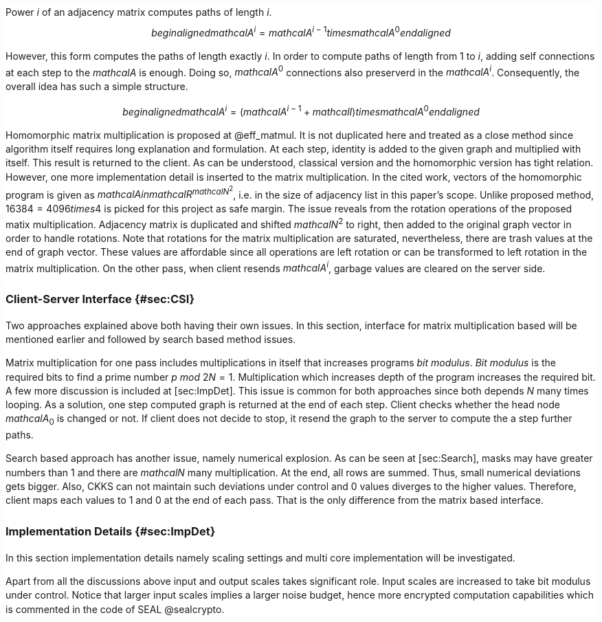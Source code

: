 Power $i$ of an adjacency matrix computes paths of length $i$. $$begin{aligned}
    mathcal{A}^i = mathcal{A}^{i-1} times mathcal{A}^0end{aligned}$$

However, this form computes the paths of length exactly $i$. In order to compute paths of length from $1$ to $i$, adding self connections at each step to the $mathcal{A}$ is enough. Doing so, $mathcal{A}^0$ connections also preserverd in the $mathcal{A}^i$. Consequently, the overall idea has such a simple structure.

$$begin{aligned}
    mathcal{A}^i = (mathcal{A}^{i-1} + mathcal{I}) times mathcal{A}^0end{aligned}$$

Homomorphic matrix multiplication is proposed at @eff_matmul. It is not duplicated here and treated as a close method since algorithm itself requires long explanation and formulation. At each step, identity is added to the given graph and multiplied with itself. This result is returned to the client. As can be understood, classical version and the homomorphic version has tight relation. However, one more implementation detail is inserted to the matrix multiplication. In the cited work, vectors of the homomorphic program is given as $mathcal{A} in mathcal{R}^{mathcal{N}^2}$, i.e. in the size of adjacency list in this paper’s scope. Unlike proposed method, $16384 = 4096 times 4$ is picked for this project as safe margin. The issue reveals from the rotation operations of the proposed matix multiplication. Adjacency matrix is duplicated and shifted $mathcal{N}^2$ to right, then added to the original graph vector in order to handle rotations. Note that rotations for the matrix multiplication are saturated, nevertheless, there are trash values at the end of graph vector. These values are affordable since all operations are left rotation or can be transformed to left rotation in the matrix multiplication. On the other pass, when client resends $mathcal{A}^i$, garbage values are cleared on the server side.

### Client-Server Interface {#sec:CSI}

Two approaches explained above both having their own issues. In this section, interface for matrix multiplication based will be mentioned earlier and followed by search based method issues.

Matrix multiplication for one pass includes multiplications in itself that increases programs *bit modulus*. *Bit modulus* is the required bits to find a prime number $p$ $mod$ $2N = 1$. Multiplication which increases depth of the program increases the required bit. A few more discussion is included at [sec:ImpDet]. This issue is common for both approaches since both depends $N$ many times looping. As a solution, one step computed graph is returned at the end of each step. Client checks whether the head node $mathcal{A}_0$ is changed or not. If client does not decide to stop, it resend the graph to the server to compute the a step further paths.

Search based approach has another issue, namely numerical explosion. As can be seen at [sec:Search], masks may have greater numbers than $1$ and there are $mathcal{N}$ many multiplication. At the end, all rows are summed. Thus, small numerical deviations gets bigger. Also, CKKS can not maintain such deviations under control and $0$ values diverges to the higher values. Therefore, client maps each values to 1 and 0 at the end of each pass. That is the only difference from the matrix based interface.

### Implementation Details {#sec:ImpDet}

In this section implementation details namely scaling settings and multi core implementation will be investigated.

Apart from all the discussions above input and output scales takes significant role. Input scales are increased to take bit modulus under control. Notice that larger input scales implies a larger noise budget, hence more encrypted computation capabilities which is commented in the code of SEAL @sealcrypto.
